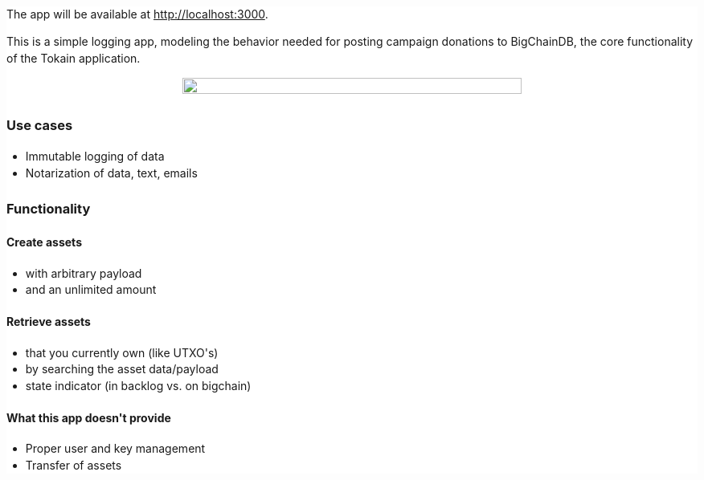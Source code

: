The app will be available at <http://localhost:3000>.

This is a simple logging app, modeling the behavior needed for posting campaign donations to BigChainDB, the core functionality of the Tokain application. 

<p align="center">
  <img width="70%" height="70%" src ="./docs/img/on_the_record_v0.0.1.png" />
</p>

### Use cases

- Immutable logging of data
- Notarization of data, text, emails

### Functionality

#### Create assets
- with arbitrary payload
- and an unlimited amount

#### Retrieve assets
- that you currently own (like UTXO's)
- by searching the asset data/payload
- state indicator (in backlog vs. on bigchain)

#### What this app doesn't provide

- Proper user and key management
- Transfer of assets
